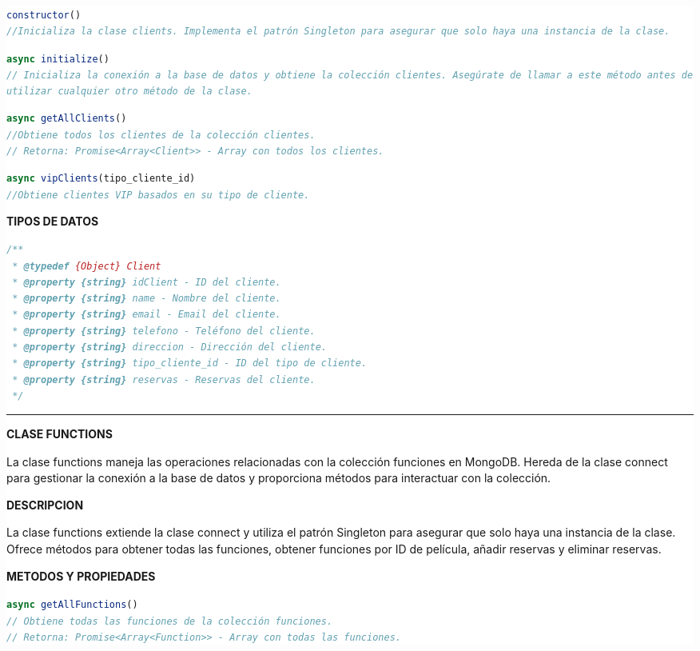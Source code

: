 ```javascript
constructor() 
//Inicializa la clase clients. Implementa el patrón Singleton para asegurar que solo haya una instancia de la clase.
```

```javascript
async initialize() 
// Inicializa la conexión a la base de datos y obtiene la colección clientes. Asegúrate de llamar a este método antes de utilizar cualquier otro método de la clase.
```

```javascript
async getAllClients() 
//Obtiene todos los clientes de la colección clientes.
// Retorna: Promise<Array<Client>> - Array con todos los clientes.
```

```javascript
async vipClients(tipo_cliente_id)
//Obtiene clientes VIP basados en su tipo de cliente.
```

**TIPOS DE DATOS**

```javascript
/**
 * @typedef {Object} Client
 * @property {string} idClient - ID del cliente.
 * @property {string} name - Nombre del cliente.
 * @property {string} email - Email del cliente.
 * @property {string} telefono - Teléfono del cliente.
 * @property {string} direccion - Dirección del cliente.
 * @property {string} tipo_cliente_id - ID del tipo de cliente.
 * @property {string} reservas - Reservas del cliente.
 */
```
---
**CLASE FUNCTIONS**

La clase functions maneja las operaciones relacionadas con la colección funciones en MongoDB. Hereda de la clase connect para gestionar la conexión a la base de datos y proporciona métodos para interactuar con la colección.

**DESCRIPCION**

La clase functions extiende la clase connect y utiliza el patrón Singleton para asegurar que solo haya una instancia de la clase. Ofrece métodos para obtener todas las funciones, obtener funciones por ID de película, añadir reservas y eliminar reservas.

**METODOS Y PROPIEDADES**


```javascript
async getAllFunctions()
// Obtiene todas las funciones de la colección funciones.
// Retorna: Promise<Array<Function>> - Array con todas las funciones.
```
